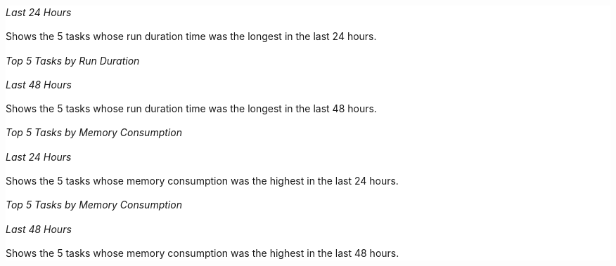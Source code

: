 *Last 24 Hours*



</td>
<td valign="top">

Shows the 5 tasks whose run duration time was the longest in the last 24 hours.



</td>
</tr>
<tr>
<td valign="top">

*Top 5 Tasks by Run Duration*

*Last 48 Hours*



</td>
<td valign="top">

Shows the 5 tasks whose run duration time was the longest in the last 48 hours.



</td>
</tr>
<tr>
<td valign="top">

*Top 5 Tasks by Memory Consumption*

*Last 24 Hours*



</td>
<td valign="top">

Shows the 5 tasks whose memory consumption was the highest in the last 24 hours.



</td>
</tr>
<tr>
<td valign="top">

*Top 5 Tasks by Memory Consumption*

*Last 48 Hours*



</td>
<td valign="top">

Shows the 5 tasks whose memory consumption was the highest in the last 48 hours.



</td>
</tr>
<tr>
<td valign="top">
